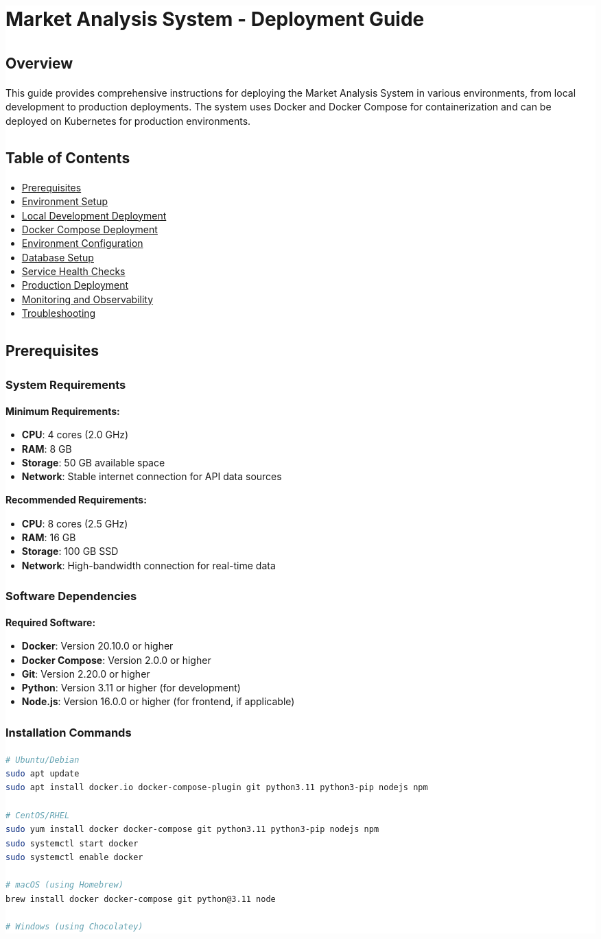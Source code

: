 # Market Analysis System - Deployment Guide

## Overview

This guide provides comprehensive instructions for deploying the Market Analysis System in various environments, from local development to production deployments. The system uses Docker and Docker Compose for containerization and can be deployed on Kubernetes for production environments.

## Table of Contents

- [Prerequisites](#prerequisites)
- [Environment Setup](#environment-setup)
- [Local Development Deployment](#local-development-deployment)
- [Docker Compose Deployment](#docker-compose-deployment)
- [Environment Configuration](#environment-configuration)
- [Database Setup](#database-setup)
- [Service Health Checks](#service-health-checks)
- [Production Deployment](#production-deployment)
- [Monitoring and Observability](#monitoring-and-observability)
- [Troubleshooting](#troubleshooting)

## Prerequisites

### System Requirements

**Minimum Requirements:**
- **CPU**: 4 cores (2.0 GHz)
- **RAM**: 8 GB
- **Storage**: 50 GB available space
- **Network**: Stable internet connection for API data sources

**Recommended Requirements:**
- **CPU**: 8 cores (2.5 GHz)
- **RAM**: 16 GB
- **Storage**: 100 GB SSD
- **Network**: High-bandwidth connection for real-time data

### Software Dependencies

**Required Software:**
- **Docker**: Version 20.10.0 or higher
- **Docker Compose**: Version 2.0.0 or higher
- **Git**: Version 2.20.0 or higher
- **Python**: Version 3.11 or higher (for development)
- **Node.js**: Version 16.0.0 or higher (for frontend, if applicable)

### Installation Commands

```bash
# Ubuntu/Debian
sudo apt update
sudo apt install docker.io docker-compose-plugin git python3.11 python3-pip nodejs npm

# CentOS/RHEL
sudo yum install docker docker-compose git python3.11 python3-pip nodejs npm
sudo systemctl start docker
sudo systemctl enable docker

# macOS (using Homebrew)
brew install docker docker-compose git python@3.11 node

# Windows (using Chocolatey)
```
